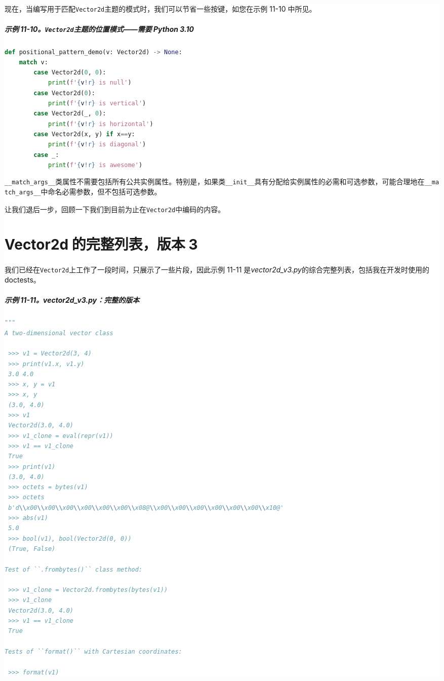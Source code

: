 现在，当编写用于匹配`Vector2d`主题的模式时，我们可以节省一些按键，如您在示例 11-10 中所见。

##### 示例 11-10。`Vector2d`主题的位置模式——需要 Python 3.10

```py
def positional_pattern_demo(v: Vector2d) -> None:
    match v:
        case Vector2d(0, 0):
            print(f'{v!r} is null')
        case Vector2d(0):
            print(f'{v!r} is vertical')
        case Vector2d(_, 0):
            print(f'{v!r} is horizontal')
        case Vector2d(x, y) if x==y:
            print(f'{v!r} is diagonal')
        case _:
            print(f'{v!r} is awesome')
```

`__match_args__`类属性不需要包括所有公共实例属性。特别是，如果类`__init__`具有分配给实例属性的必需和可选参数，可能合理地在`__match_args__`中命名必需参数，但不包括可选参数。

让我们退后一步，回顾一下我们到目前为止在`Vector2d`中编码的内容。

# Vector2d 的完整列表，版本 3

我们已经在`Vector2d`上工作了一段时间，只展示了一些片段，因此示例 11-11 是*vector2d_v3.py*的综合完整列表，包括我在开发时使用的 doctests。

##### 示例 11-11。vector2d_v3.py：完整的版本

```py
"""
A two-dimensional vector class

 >>> v1 = Vector2d(3, 4)
 >>> print(v1.x, v1.y)
 3.0 4.0
 >>> x, y = v1
 >>> x, y
 (3.0, 4.0)
 >>> v1
 Vector2d(3.0, 4.0)
 >>> v1_clone = eval(repr(v1))
 >>> v1 == v1_clone
 True
 >>> print(v1)
 (3.0, 4.0)
 >>> octets = bytes(v1)
 >>> octets
 b'd\\x00\\x00\\x00\\x00\\x00\\x00\\x08@\\x00\\x00\\x00\\x00\\x00\\x00\\x10@'
 >>> abs(v1)
 5.0
 >>> bool(v1), bool(Vector2d(0, 0))
 (True, False)

Test of ``.frombytes()`` class method:

 >>> v1_clone = Vector2d.frombytes(bytes(v1))
 >>> v1_clone
 Vector2d(3.0, 4.0)
 >>> v1 == v1_clone
 True

Tests of ``format()`` with Cartesian coordinates:

 >>> format(v1)
```